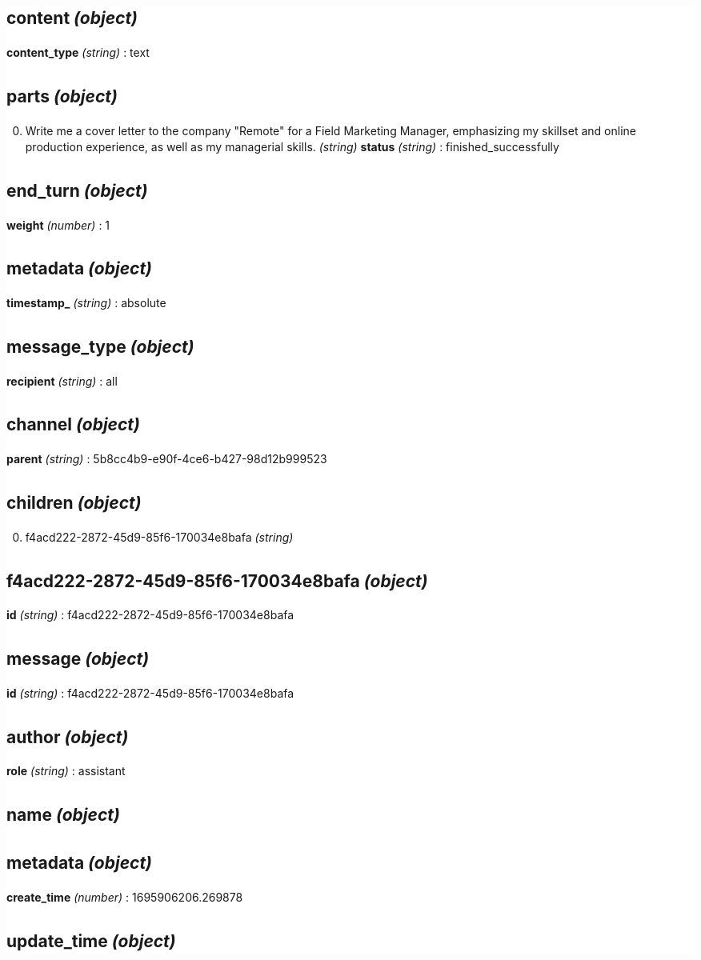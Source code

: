 ## content *(object)* 

**content_type** *(string)* : text

## parts *(object)* 

0. Write me a cover letter to the company "Remote" for a Field Marketing Manager, emphasizing my skillset and online production experience, as well as my managerial skills. *(string)* 
**status** *(string)* : finished_successfully

## end_turn *(object)* 

**weight** *(number)* : 1

## metadata *(object)* 

**timestamp_** *(string)* : absolute

## message_type *(object)* 

**recipient** *(string)* : all

## channel *(object)* 

**parent** *(string)* : 5b8cc4b9-e90f-4ce6-b427-98d12b999523

## children *(object)* 

0. f4acd222-2872-45d9-85f6-170034e8bafa *(string)* 
## f4acd222-2872-45d9-85f6-170034e8bafa *(object)* 

**id** *(string)* : f4acd222-2872-45d9-85f6-170034e8bafa

## message *(object)* 

**id** *(string)* : f4acd222-2872-45d9-85f6-170034e8bafa

## author *(object)* 

**role** *(string)* : assistant

## name *(object)* 

## metadata *(object)* 

**create_time** *(number)* : 1695906206.269878

## update_time *(object)* 
